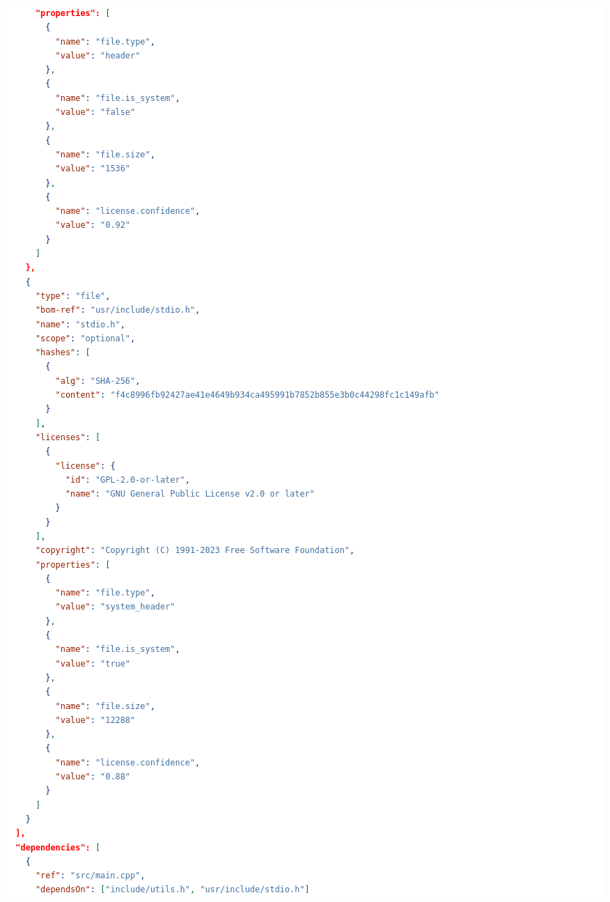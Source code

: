 ```json
      "properties": [
        {
          "name": "file.type",
          "value": "header"
        },
        {
          "name": "file.is_system",
          "value": "false"
        },
        {
          "name": "file.size",
          "value": "1536"
        },
        {
          "name": "license.confidence",
          "value": "0.92"
        }
      ]
    },
    {
      "type": "file",
      "bom-ref": "usr/include/stdio.h",
      "name": "stdio.h",
      "scope": "optional",
      "hashes": [
        {
          "alg": "SHA-256",
          "content": "f4c8996fb92427ae41e4649b934ca495991b7852b855e3b0c44298fc1c149afb"
        }
      ],
      "licenses": [
        {
          "license": {
            "id": "GPL-2.0-or-later",
            "name": "GNU General Public License v2.0 or later"
          }
        }
      ],
      "copyright": "Copyright (C) 1991-2023 Free Software Foundation",
      "properties": [
        {
          "name": "file.type",
          "value": "system_header"
        },
        {
          "name": "file.is_system",
          "value": "true"
        },
        {
          "name": "file.size",
          "value": "12288"
        },
        {
          "name": "license.confidence",
          "value": "0.88"
        }
      ]
    }
  ],
  "dependencies": [
    {
      "ref": "src/main.cpp",
      "dependsOn": ["include/utils.h", "usr/include/stdio.h"]
```